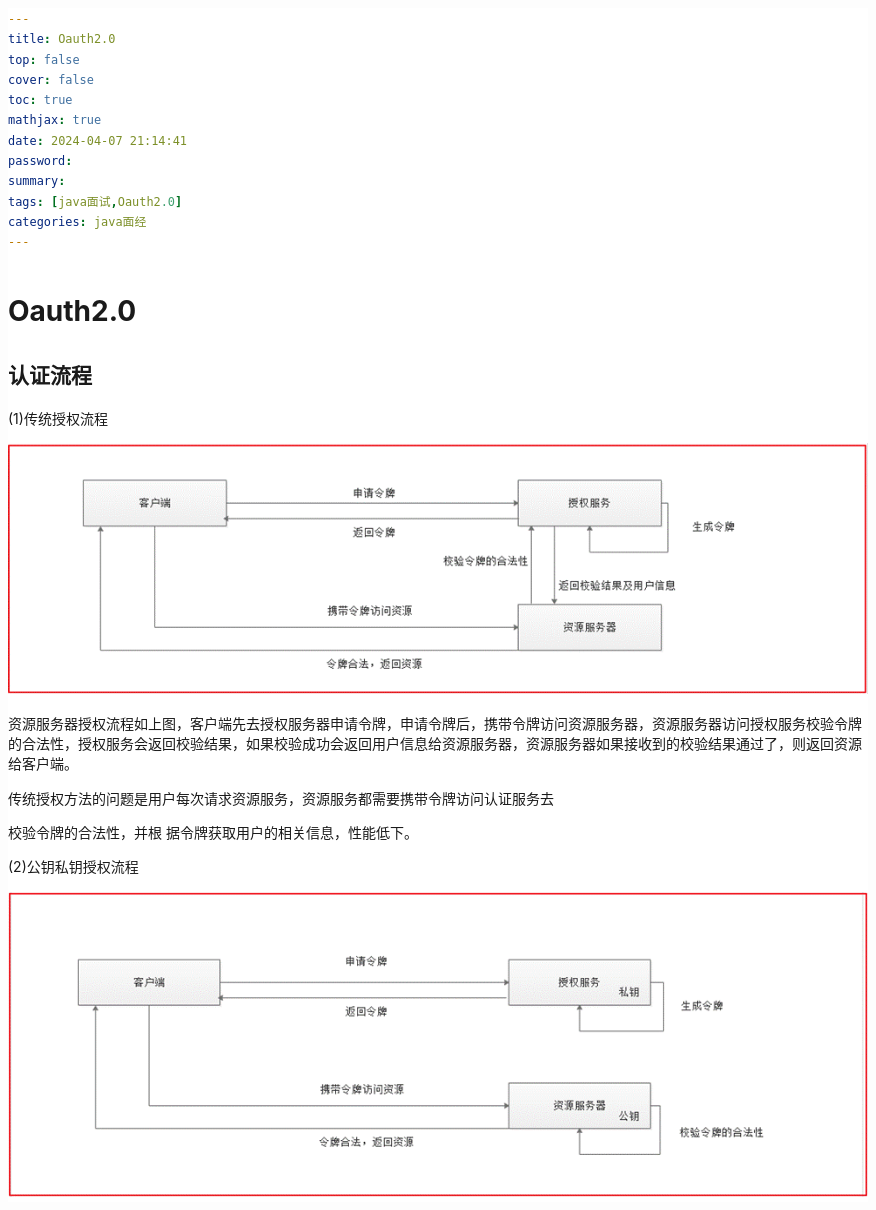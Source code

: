 ```yaml
---
title: Oauth2.0
top: false
cover: false
toc: true
mathjax: true
date: 2024-04-07 21:14:41
password:
summary:
tags: [java面试,Oauth2.0]
categories: java面经
---
```


# Oauth2.0

## 认证流程

(1)传统授权流程

![客 户  令 牌 台 法 ， 返 回 资 源  申 清 令 牌  权 务  生 成 令 牌  返 回 令 牌  校 令 牌 的 台 法 性  返 回 校 结 果 及 用 户 信  令 牌 访 问 资 源  资 源 务 器 ](Oauth2-0/clip_image002.gif)

资源服务器授权流程如上图，客户端先去授权服务器申请令牌，申请令牌后，携带令牌访问资源服务器，资源服务器访问授权服务校验令牌的合法性，授权服务会返回校验结果，如果校验成功会返回用户信息给资源服务器，资源服务器如果接收到的校验结果通过了，则返回资源给客户端。

传统授权方法的问题是用户每次请求资源服务，资源服务都需要携带令牌访问认证服务去

校验令牌的合法性，并根 据令牌获取用户的相关信息，性能低下。 

(2)公钥私钥授权流程

![申 情 令 牌  客 户  私 钥  生 成 令 牌  返 回 令 牌  携 諾 令 牌 访 向 源  资 源 服 务 器  公 钥  校 令 牌 的 台 法 性  令 台 进 ， 逛 回 资 源 ](Oauth2-0/clip_image004.gif)
